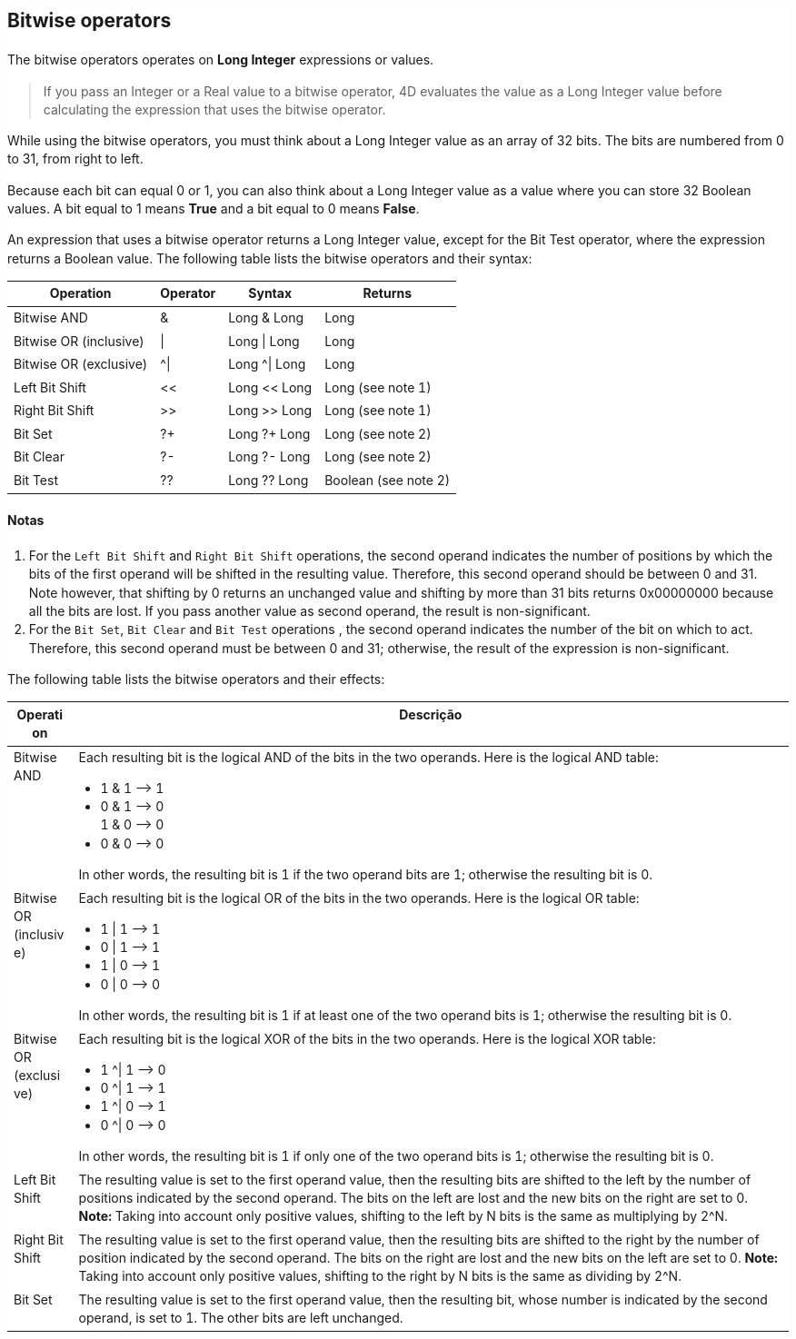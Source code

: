 ## Bitwise operators

The bitwise operators operates on **Long Integer** expressions or values.

> If you pass an Integer or a Real value to a bitwise operator, 4D evaluates the value as a Long Integer value before calculating the expression that uses the bitwise operator.

While using the bitwise operators, you must think about a Long Integer value as an array of 32 bits. The bits are numbered from 0 to 31, from right to left.

Because each bit can equal 0 or 1, you can also think about a Long Integer value as a value where you can store 32 Boolean values. A bit equal to 1 means **True** and a bit equal to 0 means **False**.

An expression that uses a bitwise operator returns a Long Integer value, except for the Bit Test operator, where the expression returns a Boolean value. The following table lists the bitwise operators and their syntax:

| Operation              | Operator  | Syntax              | Returns              |
| ---------------------- | --------- | ------------------- | -------------------- |
| Bitwise AND            | &         | Long & Long         | Long                 |
| Bitwise OR (inclusive) | &#124;    | Long &#124; Long    | Long                 |
| Bitwise OR (exclusive) | \^&#124; | Long \^&#124; Long | Long                 |
| Left Bit Shift         | <<        | Long << Long        | Long (see note 1)    |
| Right Bit Shift        | >>        | Long >> Long        | Long (see note 1)    |
| Bit Set                | ?+        | Long ?+ Long        | Long (see note 2)    |
| Bit Clear              | ?-        | Long ?- Long        | Long (see note 2)    |
| Bit Test               | ??        | Long ?? Long        | Boolean (see note 2) |

#### Notas

1. For the `Left Bit Shift` and `Right Bit Shift` operations, the second operand indicates the number of positions by which the bits of the first operand will be shifted in the resulting value. Therefore, this second operand should be between 0 and 31. Note however, that shifting by 0 returns an unchanged value and shifting by more than 31 bits returns 0x00000000 because all the bits are lost. If you pass another value as second operand, the result is non-significant.
2. For the `Bit Set`, `Bit Clear` and `Bit Test` operations , the second operand indicates the number of the bit on which to act. Therefore, this second operand must be between 0 and 31; otherwise, the result of the expression is non-significant.

The following table lists the bitwise operators and their effects:

| Operation              | Descrição                                                                                                                                                                                                                                                                                                                                                          |
| ---------------------- | ------------------------------------------------------------------------------------------------------------------------------------------------------------------------------------------------------------------------------------------------------------------------------------------------------------------------------------------------------------------ |
| Bitwise AND            | Each resulting bit is the logical AND of the bits in the two operands. Here is the logical AND table:<ul><li>1 & 1 --> 1</li><li>0 & 1 --> 0</li>1 & 0 --> 0<li>0 & 0 --> 0</li></ul>In other words, the resulting bit is 1 if the two operand bits are 1; otherwise the resulting bit is 0.                                                                                                                              |
| Bitwise OR (inclusive) | Each resulting bit is the logical OR of the bits in the two operands. Here is the logical OR table:<ul><li>1 &#124; 1 --> 1</li><li>0 &#124; 1 --> 1</li><li>1 &#124; 0 --> 1</li><li>0 &#124; 0 --> 0</li></ul> In other words, the resulting bit is 1 if at least one of the two operand bits is 1; otherwise the resulting bit is 0.                                                                                                                 |
| Bitwise OR (exclusive) | Each resulting bit is the logical XOR of the bits in the two operands. Here is the logical XOR table: <ul><li>1 \^&#124; 1 --> 0</li><li>0 \^&#124; 1 --> 1</li><li>1 \^&#124; 0 --> 1</li><li>0 \^&#124; 0 --> 0</li></ul> In other words, the resulting bit is 1 if only one of the two operand bits is 1; otherwise the resulting bit is 0.                                                                                                                   |
| Left Bit Shift         | The resulting value is set to the first operand value, then the resulting bits are shifted to the left by the number of positions indicated by the second operand. The bits on the left are lost and the new bits on the right are set to 0. **Note:** Taking into account only positive values, shifting to the left by N bits is the same as multiplying by 2^N. |
| Right Bit Shift        | The resulting value is set to the first operand value, then the resulting bits are shifted to the right by the number of position indicated by the second operand. The bits on the right are lost and the new bits on the left are set to 0. **Note:** Taking into account only positive values, shifting to the right by N bits is the same as dividing by 2^N.   |
| Bit Set                | The resulting value is set to the first operand value, then the resulting bit, whose number is indicated by the second operand, is set to 1. The other bits are left unchanged.                                                                                                                                                                                    |